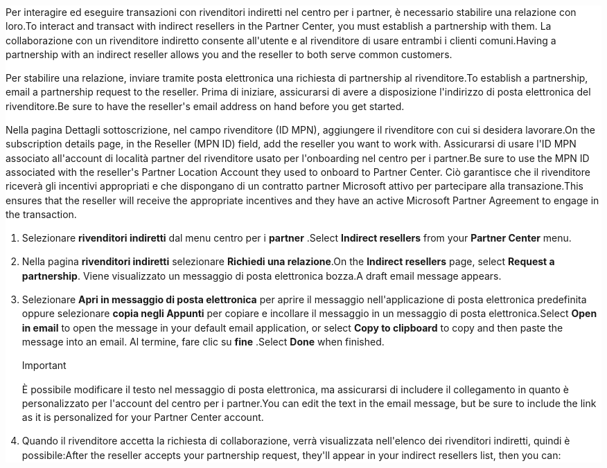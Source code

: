 <span data-ttu-id="d5d69-137">Per interagire ed eseguire transazioni con rivenditori indiretti nel centro per i partner, è necessario stabilire una relazione con loro.</span><span class="sxs-lookup"><span data-stu-id="d5d69-137">To interact and transact with indirect resellers in the Partner Center, you must establish a partnership with them.</span></span> <span data-ttu-id="d5d69-138">La collaborazione con un rivenditore indiretto consente all'utente e al rivenditore di usare entrambi i clienti comuni.</span><span class="sxs-lookup"><span data-stu-id="d5d69-138">Having a partnership with an indirect reseller allows you and the reseller to both serve common customers.</span></span>

<span data-ttu-id="d5d69-139">Per stabilire una relazione, inviare tramite posta elettronica una richiesta di partnership al rivenditore.</span><span class="sxs-lookup"><span data-stu-id="d5d69-139">To establish a partnership, email a partnership request to the reseller.</span></span> <span data-ttu-id="d5d69-140">Prima di iniziare, assicurarsi di avere a disposizione l'indirizzo di posta elettronica del rivenditore.</span><span class="sxs-lookup"><span data-stu-id="d5d69-140">Be sure to have the reseller's email address on hand before you get started.</span></span>

<span data-ttu-id="d5d69-141">Nella pagina Dettagli sottoscrizione, nel campo rivenditore (ID MPN), aggiungere il rivenditore con cui si desidera lavorare.</span><span class="sxs-lookup"><span data-stu-id="d5d69-141">On the subscription details page, in the Reseller (MPN ID) field, add the reseller you want to work with.</span></span> <span data-ttu-id="d5d69-142">Assicurarsi di usare l'ID MPN associato all'account di località partner del rivenditore usato per l'onboarding nel centro per i partner.</span><span class="sxs-lookup"><span data-stu-id="d5d69-142">Be sure to use the MPN ID associated with the reseller's Partner Location Account they used to onboard to Partner Center.</span></span> <span data-ttu-id="d5d69-143">Ciò garantisce che il rivenditore riceverà gli incentivi appropriati e che dispongano di un contratto partner Microsoft attivo per partecipare alla transazione.</span><span class="sxs-lookup"><span data-stu-id="d5d69-143">This ensures that the reseller will receive the appropriate incentives and they have an active Microsoft Partner Agreement to engage in the transaction.</span></span>

1. <span data-ttu-id="d5d69-144">Selezionare **rivenditori indiretti** dal menu centro per i **partner** .</span><span class="sxs-lookup"><span data-stu-id="d5d69-144">Select **Indirect resellers** from your **Partner Center** menu.</span></span>

2. <span data-ttu-id="d5d69-145">Nella pagina **rivenditori indiretti** selezionare **Richiedi una relazione**.</span><span class="sxs-lookup"><span data-stu-id="d5d69-145">On the **Indirect resellers** page, select **Request a partnership**.</span></span> <span data-ttu-id="d5d69-146">Viene visualizzato un messaggio di posta elettronica bozza.</span><span class="sxs-lookup"><span data-stu-id="d5d69-146">A draft email message appears.</span></span>

3. <span data-ttu-id="d5d69-147">Selezionare **Apri in messaggio di posta elettronica** per aprire il messaggio nell'applicazione di posta elettronica predefinita oppure selezionare **copia negli Appunti** per copiare e incollare il messaggio in un messaggio di posta elettronica.</span><span class="sxs-lookup"><span data-stu-id="d5d69-147">Select **Open in email** to open the message in your default email application, or select **Copy to clipboard** to copy and then paste the message into an email.</span></span> <span data-ttu-id="d5d69-148">Al termine, fare clic su **fine** .</span><span class="sxs-lookup"><span data-stu-id="d5d69-148">Select **Done** when finished.</span></span>
    > [!IMPORTANT]  
    >  <span data-ttu-id="d5d69-149">È possibile modificare il testo nel messaggio di posta elettronica, ma assicurarsi di includere il collegamento in quanto è personalizzato per l'account del centro per i partner.</span><span class="sxs-lookup"><span data-stu-id="d5d69-149">You can edit the text in the email message, but be sure to include the link as it is personalized for your Partner Center account.</span></span>

4. <span data-ttu-id="d5d69-150">Quando il rivenditore accetta la richiesta di collaborazione, verrà visualizzata nell'elenco dei rivenditori indiretti, quindi è possibile:</span><span class="sxs-lookup"><span data-stu-id="d5d69-150">After the reseller accepts your partnership request, they'll appear in your indirect resellers list, then you can:</span></span>
